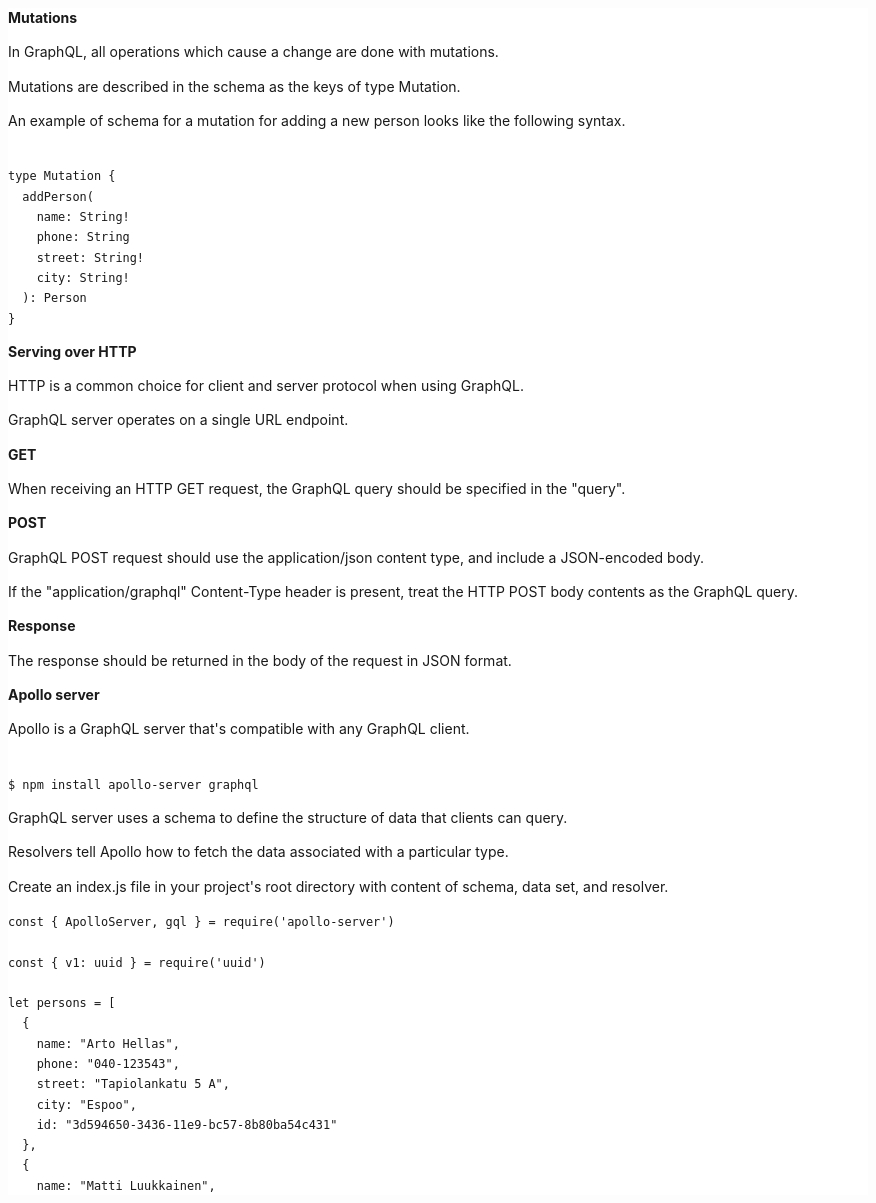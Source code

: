 **Mutations**

In GraphQL, all operations which cause a change are done with mutations.

Mutations are described in the schema as the keys of type Mutation.

An example of schema for a mutation for adding a new person looks like the following syntax.

```

type Mutation {
  addPerson(
    name: String!
    phone: String
    street: String!
    city: String!
  ): Person
}

```

**Serving over HTTP**

HTTP is a common choice for client and server protocol when using GraphQL.

GraphQL server operates on a single URL endpoint.

**GET**

When receiving an HTTP GET request, the GraphQL query should be specified in the "query".

**POST**

GraphQL POST request should use the application/json content type, and include a JSON-encoded body.

If the "application/graphql" Content-Type header is present, treat the HTTP POST body contents as the GraphQL query.

**Response**

The response should be returned in the body of the request in JSON format.

**Apollo server**

Apollo is a GraphQL server that's compatible with any GraphQL client.

```

$ npm install apollo-server graphql

```

GraphQL server uses a schema to define the structure of data that clients can query. 

Resolvers tell Apollo how to fetch the data associated with a particular type.

Create an index.js file in your project's root directory with content of schema, data set, and resolver.

```
const { ApolloServer, gql } = require('apollo-server')

const { v1: uuid } = require('uuid')

let persons = [
  {
    name: "Arto Hellas",
    phone: "040-123543",
    street: "Tapiolankatu 5 A",
    city: "Espoo",
    id: "3d594650-3436-11e9-bc57-8b80ba54c431"
  },
  {
    name: "Matti Luukkainen",
```